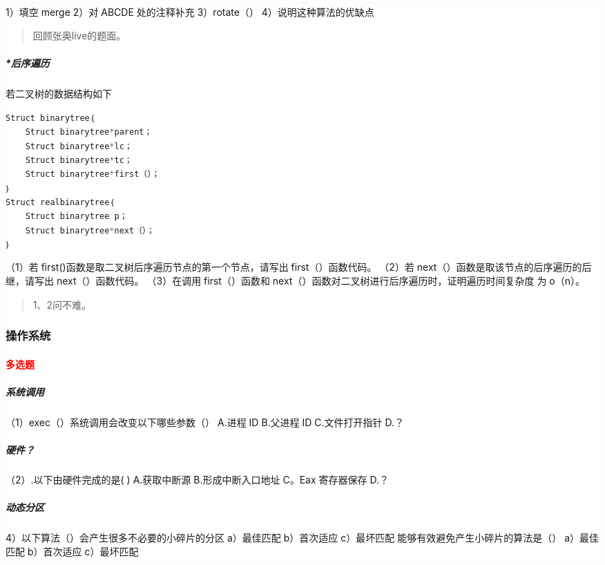 1）填空 merge
2）对 ABCDE 处的注释补充
3）rotate（）
4）说明这种算法的优缺点

> 回顾张奥live的题面。

##### *后序遍历

若二叉树的数据结构如下

```c++
Struct binarytree｛
    Struct binarytree*parent；
    Struct binarytree*lc；
    Struct binarytree*tc；
    Struct binarytree*first（）；
｝
Struct realbinarytree｛
    Struct binarytree p；
    Struct binarytree*next（）；
｝
```

（1）若 first()函数是取二叉树后序遍历节点的第一个节点，请写出 first（）函数代码。
（2）若 next（）函数是取该节点的后序遍历的后继，请写出 next（）函数代码。
（3）在调用 first（）函数和 next（）函数对二叉树进行后序遍历时，证明遍历时间复杂度
为 o（n）。

> 1、2问不难。

### 操作系统

#### <font color=red>多选题</font>

##### 系统调用

（1）exec（）系统调用会改变以下哪些参数（）
A.进程 ID B.父进程 ID C.文件打开指针 D.？

##### 硬件？

（2）.以下由硬件完成的是( )
A.获取中断源 B.形成中断入口地址 C。Eax 寄存器保存 D.？

##### 动态分区

4）以下算法（）会产生很多不必要的小碎片的分区
a）最佳匹配
b）首次适应
c）最坏匹配
能够有效避免产生小碎片的算法是（）
a）最佳匹配
b）首次适应
c）最坏匹配
